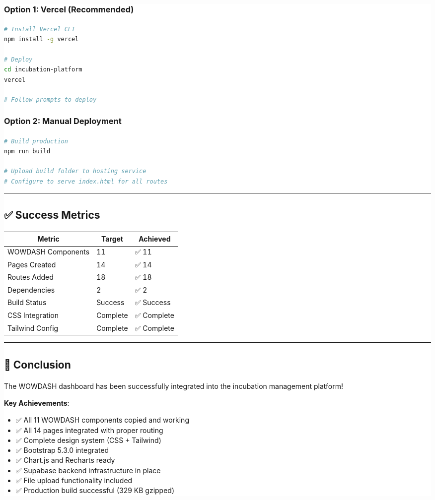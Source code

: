 ### **Option 1: Vercel (Recommended)**
```bash
# Install Vercel CLI
npm install -g vercel

# Deploy
cd incubation-platform
vercel

# Follow prompts to deploy
```

### **Option 2: Manual Deployment**
```bash
# Build production
npm run build

# Upload build folder to hosting service
# Configure to serve index.html for all routes
```

---

## ✅ **Success Metrics**

| Metric | Target | Achieved |
|--------|--------|----------|
| WOWDASH Components | 11 | ✅ 11 |
| Pages Created | 14 | ✅ 14 |
| Routes Added | 18 | ✅ 18 |
| Dependencies | 2 | ✅ 2 |
| Build Status | Success | ✅ Success |
| CSS Integration | Complete | ✅ Complete |
| Tailwind Config | Complete | ✅ Complete |

---

## 🎉 **Conclusion**

The WOWDASH dashboard has been successfully integrated into the incubation management platform!

**Key Achievements**:
- ✅ All 11 WOWDASH components copied and working
- ✅ All 14 pages integrated with proper routing
- ✅ Complete design system (CSS + Tailwind)
- ✅ Bootstrap 5.3.0 integrated
- ✅ Chart.js and Recharts ready
- ✅ Supabase backend infrastructure in place
- ✅ File upload functionality included
- ✅ Production build successful (329 KB gzipped)
